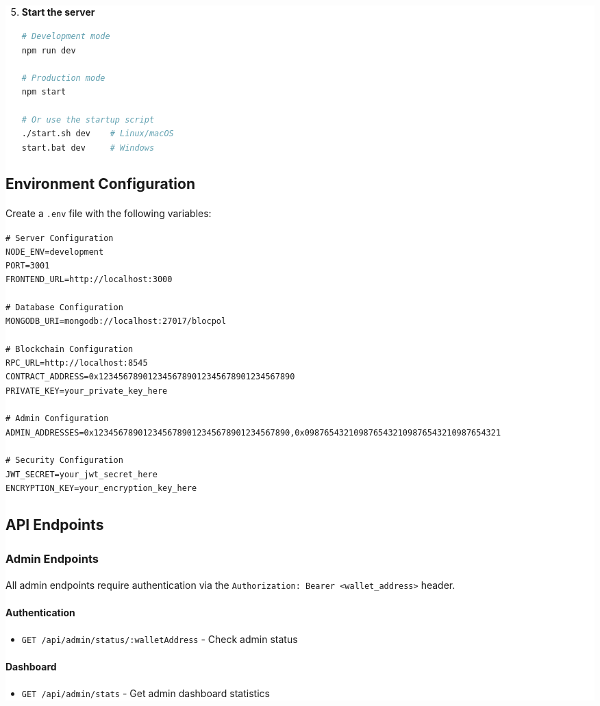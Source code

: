 5. **Start the server**
   ```bash
   # Development mode
   npm run dev
   
   # Production mode
   npm start
   
   # Or use the startup script
   ./start.sh dev    # Linux/macOS
   start.bat dev     # Windows
   ```

## Environment Configuration

Create a `.env` file with the following variables:

```env
# Server Configuration
NODE_ENV=development
PORT=3001
FRONTEND_URL=http://localhost:3000

# Database Configuration
MONGODB_URI=mongodb://localhost:27017/blocpol

# Blockchain Configuration
RPC_URL=http://localhost:8545
CONTRACT_ADDRESS=0x1234567890123456789012345678901234567890
PRIVATE_KEY=your_private_key_here

# Admin Configuration
ADMIN_ADDRESSES=0x1234567890123456789012345678901234567890,0x0987654321098765432109876543210987654321

# Security Configuration
JWT_SECRET=your_jwt_secret_here
ENCRYPTION_KEY=your_encryption_key_here
```

## API Endpoints

### Admin Endpoints

All admin endpoints require authentication via the `Authorization: Bearer <wallet_address>` header.

#### Authentication
- `GET /api/admin/status/:walletAddress` - Check admin status

#### Dashboard
- `GET /api/admin/stats` - Get admin dashboard statistics
